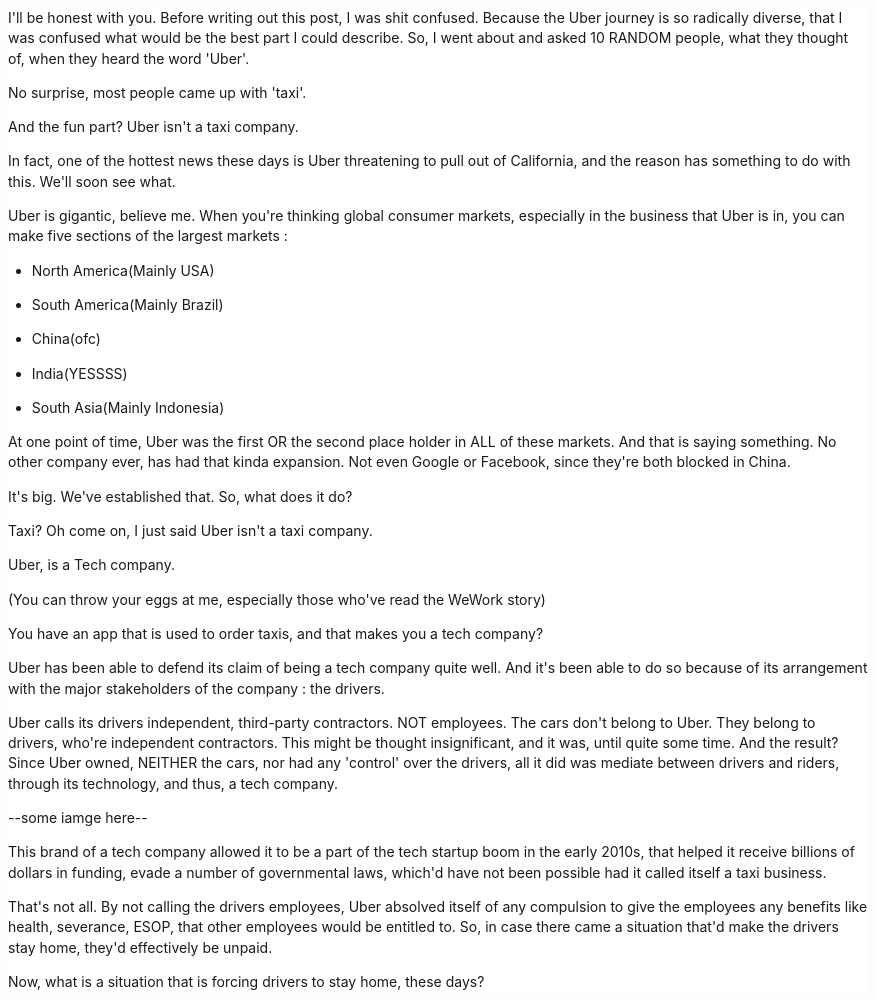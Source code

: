 
I'll be honest with you. Before writing out this post, I was shit confused. Because the Uber journey is so radically diverse, that I was confused what would be the best part I could describe. So, I went about and asked 10 RANDOM people, what they thought of, when they heard the word 'Uber'.

No surprise, most people came up with 'taxi'.

And the fun part? Uber isn't a taxi company.

In fact, one of the hottest news these days is Uber threatening to pull out of California, and the reason has something to do with this. We'll soon see what.

Uber is gigantic, believe me. When you're thinking global consumer markets, especially in the business that Uber is in, you can make five sections of the largest markets : 

- North America(Mainly USA)

- South America(Mainly Brazil)

- China(ofc)

- India(YESSSS)

- South Asia(Mainly Indonesia)

At one point of time, Uber was the first OR the second place holder in ALL of these markets. And that is saying something. No other company ever, has had that kinda expansion. Not even Google or Facebook, since they're both blocked in China.

It's big. We've established that. So, what does it do? 

Taxi? Oh come on, I just said Uber isn't a taxi company.

Uber, is a Tech company.

(You can throw your eggs at me, especially those who've read the WeWork story)

You have an app that is used to order taxis, and that makes you a tech company?

Uber has been able to defend its claim of being a tech company quite well. And it's been able to do so because of its arrangement with the major stakeholders of the company : the drivers. 

Uber calls its drivers independent, third-party contractors. NOT employees. The cars don't belong to Uber. They belong to drivers, who're independent contractors. This might be thought insignificant, and it was, until quite some time. And the result? Since Uber owned, NEITHER the cars, nor had any 'control' over the drivers, all it did was mediate between drivers and riders, through its technology, and thus, a tech company.

--some iamge here--

This brand of a tech company allowed it to be a part of the tech startup boom in the early 2010s, that helped it receive billions of dollars in funding, evade a number of governmental laws, which'd have not been possible had it called itself a taxi business.

That's not all. By not calling the drivers employees, Uber absolved itself of any compulsion to give the employees any benefits like health, severance, ESOP, that other employees would be entitled to. So, in case there came a situation that'd make the drivers stay home, they'd effectively be unpaid.

Now, what is a situation that is forcing drivers to stay home, these days?
